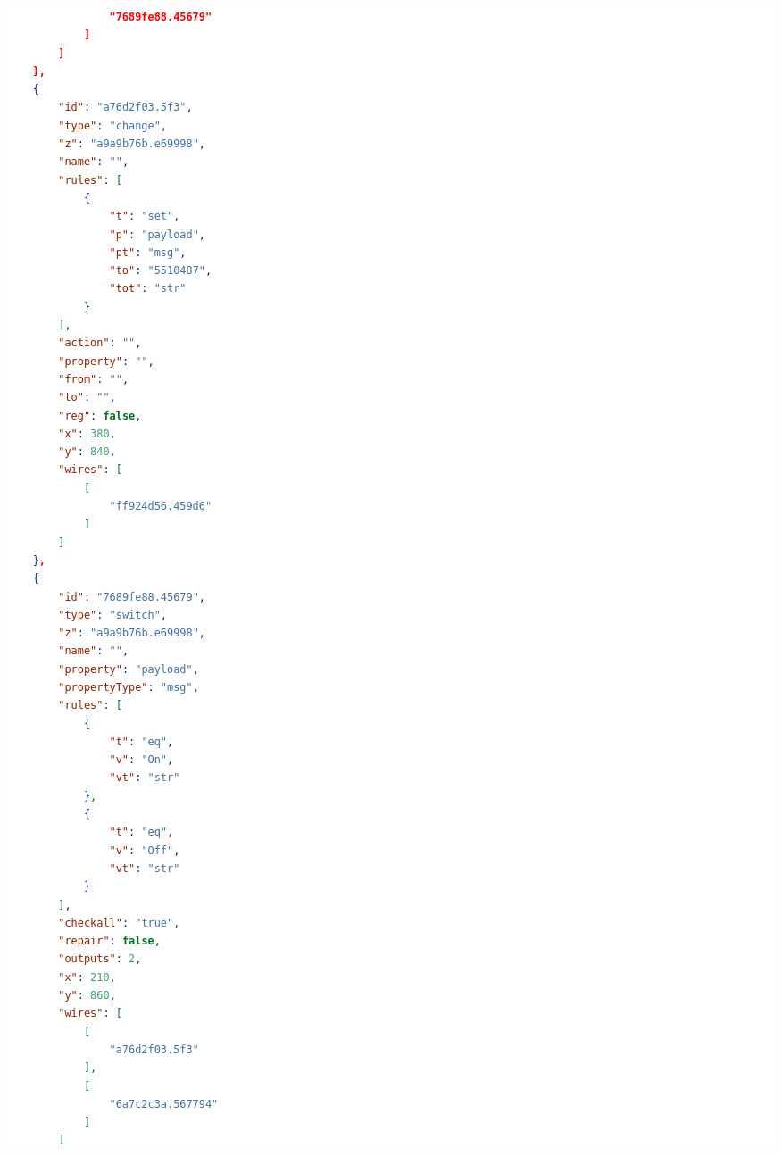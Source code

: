 ```json
                "7689fe88.45679"
            ]
        ]
    },
    {
        "id": "a76d2f03.5f3",
        "type": "change",
        "z": "a9a9b76b.e69998",
        "name": "",
        "rules": [
            {
                "t": "set",
                "p": "payload",
                "pt": "msg",
                "to": "5510487",
                "tot": "str"
            }
        ],
        "action": "",
        "property": "",
        "from": "",
        "to": "",
        "reg": false,
        "x": 380,
        "y": 840,
        "wires": [
            [
                "ff924d56.459d6"
            ]
        ]
    },
    {
        "id": "7689fe88.45679",
        "type": "switch",
        "z": "a9a9b76b.e69998",
        "name": "",
        "property": "payload",
        "propertyType": "msg",
        "rules": [
            {
                "t": "eq",
                "v": "On",
                "vt": "str"
            },
            {
                "t": "eq",
                "v": "Off",
                "vt": "str"
            }
        ],
        "checkall": "true",
        "repair": false,
        "outputs": 2,
        "x": 210,
        "y": 860,
        "wires": [
            [
                "a76d2f03.5f3"
            ],
            [
                "6a7c2c3a.567794"
            ]
        ]
```